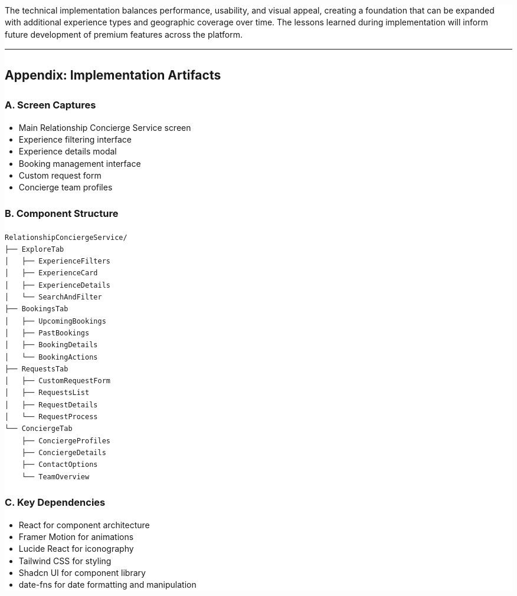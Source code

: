 The technical implementation balances performance, usability, and visual appeal, creating a foundation that can be expanded with additional experience types and geographic coverage over time. The lessons learned during implementation will inform future development of premium features across the platform.

---

## Appendix: Implementation Artifacts

### A. Screen Captures

- Main Relationship Concierge Service screen
- Experience filtering interface
- Experience details modal
- Booking management interface
- Custom request form
- Concierge team profiles

### B. Component Structure

```
RelationshipConciergeService/
├── ExploreTab
│   ├── ExperienceFilters
│   ├── ExperienceCard
│   ├── ExperienceDetails
│   └── SearchAndFilter
├── BookingsTab
│   ├── UpcomingBookings
│   ├── PastBookings
│   ├── BookingDetails
│   └── BookingActions
├── RequestsTab
│   ├── CustomRequestForm
│   ├── RequestsList
│   ├── RequestDetails
│   └── RequestProcess
└── ConciergeTab
    ├── ConciergeProfiles
    ├── ConciergeDetails
    ├── ContactOptions
    └── TeamOverview
```

### C. Key Dependencies

- React for component architecture
- Framer Motion for animations
- Lucide React for iconography
- Tailwind CSS for styling
- Shadcn UI for component library
- date-fns for date formatting and manipulation

